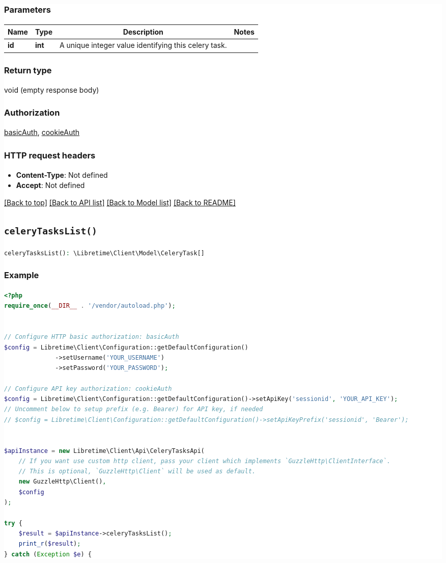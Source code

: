 ```php
```

### Parameters

| Name | Type | Description  | Notes |
| ------------- | ------------- | ------------- | ------------- |
| **id** | **int**| A unique integer value identifying this celery task. | |

### Return type

void (empty response body)

### Authorization

[basicAuth](../../README.md#basicAuth), [cookieAuth](../../README.md#cookieAuth)

### HTTP request headers

- **Content-Type**: Not defined
- **Accept**: Not defined

[[Back to top]](#) [[Back to API list]](../../README.md#endpoints)
[[Back to Model list]](../../README.md#models)
[[Back to README]](../../README.md)

## `celeryTasksList()`

```php
celeryTasksList(): \Libretime\Client\Model\CeleryTask[]
```



### Example

```php
<?php
require_once(__DIR__ . '/vendor/autoload.php');


// Configure HTTP basic authorization: basicAuth
$config = Libretime\Client\Configuration::getDefaultConfiguration()
              ->setUsername('YOUR_USERNAME')
              ->setPassword('YOUR_PASSWORD');

// Configure API key authorization: cookieAuth
$config = Libretime\Client\Configuration::getDefaultConfiguration()->setApiKey('sessionid', 'YOUR_API_KEY');
// Uncomment below to setup prefix (e.g. Bearer) for API key, if needed
// $config = Libretime\Client\Configuration::getDefaultConfiguration()->setApiKeyPrefix('sessionid', 'Bearer');


$apiInstance = new Libretime\Client\Api\CeleryTasksApi(
    // If you want use custom http client, pass your client which implements `GuzzleHttp\ClientInterface`.
    // This is optional, `GuzzleHttp\Client` will be used as default.
    new GuzzleHttp\Client(),
    $config
);

try {
    $result = $apiInstance->celeryTasksList();
    print_r($result);
} catch (Exception $e) {
```